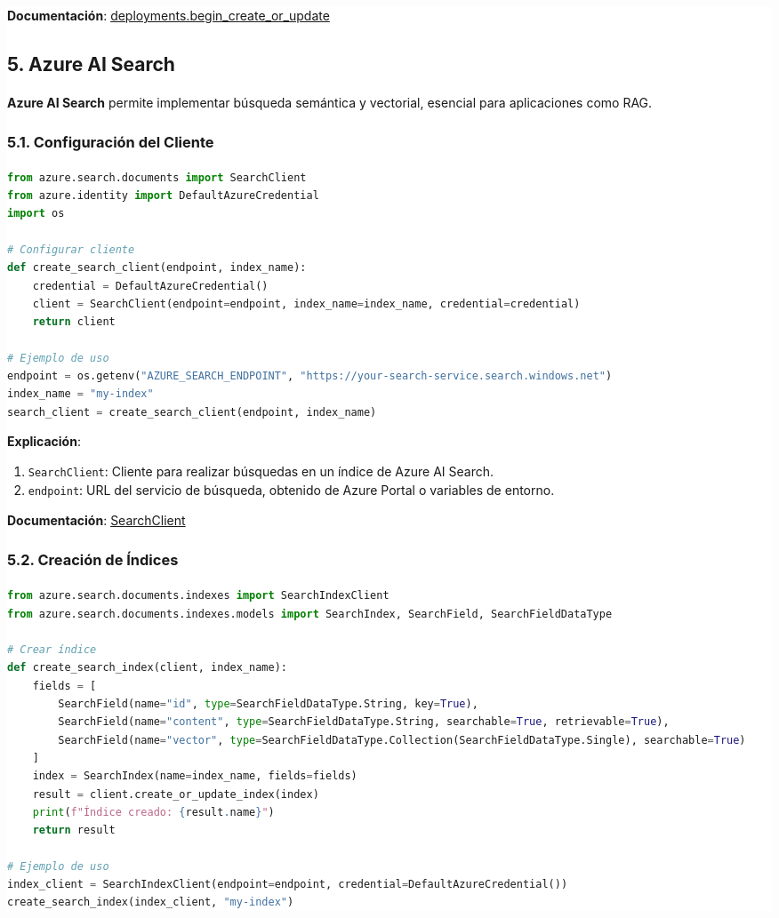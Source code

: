 **Documentación**: [deployments.begin_create_or_update](https://learn.microsoft.com/en-us/python/api/azure-mgmt-cognitiveservices/azure.mgmt.cognitiveservices.operations.deploymentsoperations?view=azure-python#azure-mgmt-cognitiveservices-operations-deploymentsoperations-begin-create-or-update)

## 5. Azure AI Search

**Azure AI Search** permite implementar búsqueda semántica y vectorial, esencial para aplicaciones como RAG.

### 5.1. Configuración del Cliente

```python
from azure.search.documents import SearchClient
from azure.identity import DefaultAzureCredential
import os

# Configurar cliente
def create_search_client(endpoint, index_name):
    credential = DefaultAzureCredential()
    client = SearchClient(endpoint=endpoint, index_name=index_name, credential=credential)
    return client

# Ejemplo de uso
endpoint = os.getenv("AZURE_SEARCH_ENDPOINT", "https://your-search-service.search.windows.net")
index_name = "my-index"
search_client = create_search_client(endpoint, index_name)
```

**Explicación**:

1. `SearchClient`: Cliente para realizar búsquedas en un índice de Azure AI Search.
2. `endpoint`: URL del servicio de búsqueda, obtenido de Azure Portal o variables de entorno.

**Documentación**: [SearchClient](https://learn.microsoft.com/en-us/python/api/azure-search-documents/azure.search.documents.searchclient?view=azure-python)

### 5.2. Creación de Índices

```python
from azure.search.documents.indexes import SearchIndexClient
from azure.search.documents.indexes.models import SearchIndex, SearchField, SearchFieldDataType

# Crear índice
def create_search_index(client, index_name):
    fields = [
        SearchField(name="id", type=SearchFieldDataType.String, key=True),
        SearchField(name="content", type=SearchFieldDataType.String, searchable=True, retrievable=True),
        SearchField(name="vector", type=SearchFieldDataType.Collection(SearchFieldDataType.Single), searchable=True)
    ]
    index = SearchIndex(name=index_name, fields=fields)
    result = client.create_or_update_index(index)
    print(f"Índice creado: {result.name}")
    return result

# Ejemplo de uso
index_client = SearchIndexClient(endpoint=endpoint, credential=DefaultAzureCredential())
create_search_index(index_client, "my-index")
```
